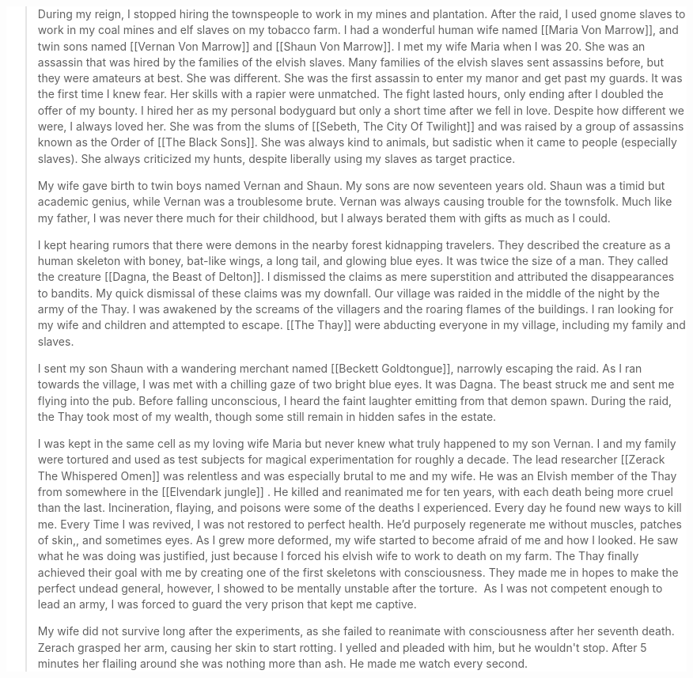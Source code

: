 >During my reign, I stopped hiring the townspeople to work in my mines and plantation. After the raid, I used gnome slaves to work in my coal mines and elf slaves on my tobacco farm. I had a wonderful human wife named [[Maria Von Marrow]], and twin sons named [[Vernan Von Marrow]] and [[Shaun Von Marrow]]. I met my wife Maria when I was 20. She was an assassin that was hired by the families of the elvish slaves. Many families of the elvish slaves sent assassins before, but they were amateurs at best. She was different. She was the first assassin to enter my manor and get past my guards. It was the first time I knew fear. Her skills with a rapier were unmatched. The fight lasted hours, only ending after I doubled the offer of my bounty. I hired her as my personal bodyguard but only a short time after we fell in love. Despite how different we were, I always loved her. She was from the slums of [[Sebeth, The City Of Twilight]] and was raised by a group of assassins known as the Order of [[The Black Sons]]. She was always kind to animals, but sadistic when it came to people (especially slaves). She always criticized my hunts, despite liberally using my slaves as target practice. 
>
>My wife gave birth to twin boys named Vernan and Shaun. My sons are now seventeen years old. Shaun was a timid but academic genius, while Vernan was a troublesome brute. Vernan was always causing trouble for the townsfolk. Much like my father, I was never there much for their childhood, but I always berated them with gifts as much as I could. 
>
> I kept hearing rumors that there were demons in the nearby forest kidnapping travelers. They described the creature as a human skeleton with boney, bat-like wings, a long tail, and glowing blue eyes. It was twice the size of a man. They called the creature [[Dagna, the Beast of Delton]]. I dismissed the claims as mere superstition and attributed the disappearances to bandits. My quick dismissal of these claims was my downfall. Our village was raided in the middle of the night by the army of the Thay. I was awakened by the screams of the villagers and the roaring flames of the buildings. I ran looking for my wife and children and attempted to escape. [[The Thay]] were abducting everyone in my village, including my family and slaves. 
> 
>I sent my son Shaun with a wandering merchant named [[Beckett Goldtongue]], narrowly escaping the raid. As I ran towards the village, I was met with a chilling gaze of two bright blue eyes. It was Dagna. The beast struck me and sent me flying into the pub. Before falling unconscious, I heard the faint laughter emitting from that demon spawn. During the raid, the Thay took most of my wealth, though some still remain in hidden safes in the estate. 
>
>I was kept in the same cell as my loving wife Maria but never knew what truly happened to my son Vernan. I and my family were tortured and used as test subjects for magical experimentation for roughly a decade. The lead researcher [[Zerack The Whispered Omen]] was relentless and was especially brutal to me and my wife. He was an Elvish member of the Thay from somewhere in the [[Elvendark jungle]] . He killed and reanimated me for ten years, with each death being more cruel than the last. Incineration, flaying, and poisons were some of the deaths I experienced. Every day he found new ways to kill me. Every Time I was revived, I was not restored to perfect health. He’d purposely regenerate me without muscles, patches of skin,, and sometimes eyes. As I grew more deformed, my wife started to become afraid of me and how I looked. He saw what he was doing was justified, just because I forced his elvish wife to work to death on my farm. The Thay finally achieved their goal with me by creating one of the first skeletons with consciousness. They made me in hopes to make the perfect undead general, however, I showed to be mentally unstable after the torture.  As I was not competent enough to lead an army, I was forced to guard the very prison that kept me captive.
>
>My wife did not survive long after the experiments, as she failed to reanimate with consciousness after her seventh death. Zerach grasped her arm, causing her skin to start rotting. I yelled and pleaded with him, but he wouldn't stop. After 5 minutes her flailing around she was nothing more than ash. He made me watch every second.
>
